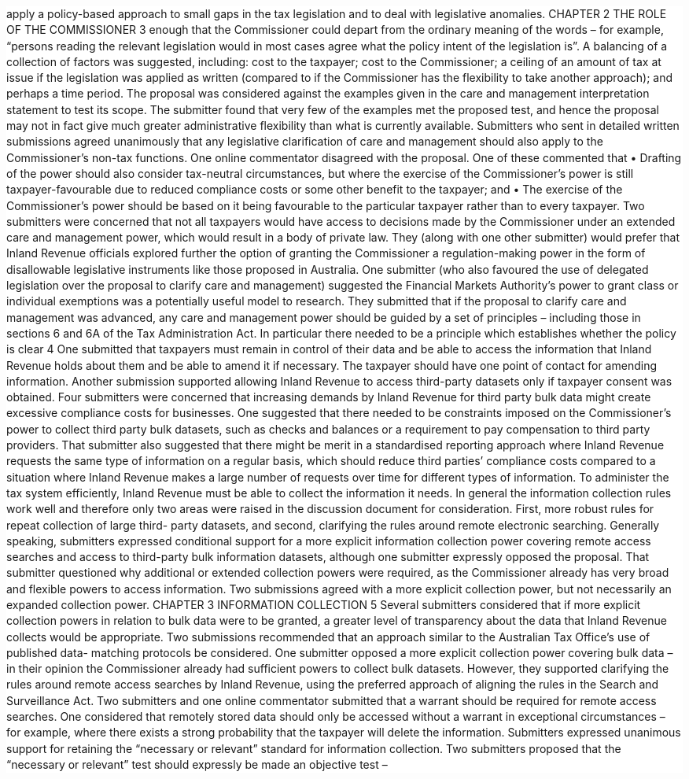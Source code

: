 apply a policy-based approach to small gaps in the tax legislation and to deal with legislative anomalies. CHAPTER 2 THE ROLE OF THE COMMISSIONER 3 enough that the Commissioner could depart from the ordinary meaning of the words – for example, “persons reading the relevant legislation would in most cases agree what the policy intent of the legislation is”. A balancing of a collection of factors was suggested, including: cost to the taxpayer; cost to the Commissioner; a ceiling of an amount of tax at issue if the legislation was applied as written (compared to if the Commissioner has the flexibility to take another approach); and perhaps a time period. The proposal was considered against the examples given in the care and management interpretation statement to test its scope. The submitter found that very few of the examples met the proposed test, and hence the proposal may not in fact give much greater administrative flexibility than what is currently available. Submitters who sent in detailed written submissions agreed unanimously that any legislative clarification of care and management should also apply to the Commissioner’s non-tax functions. One online commentator disagreed with the proposal. One of these commented that • Drafting of the power should also consider tax-neutral circumstances, but where the exercise of the Commissioner’s power is still taxpayer-favourable due to reduced compliance costs or some other benefit to the taxpayer; and • The exercise of the Commissioner’s power should be based on it being favourable to the particular taxpayer rather than to every taxpayer. Two submitters were concerned that not all taxpayers would have access to decisions made by the Commissioner under an extended care and management power, which would result in a body of private law. They (along with one other submitter) would prefer that Inland Revenue officials explored further the option of granting the Commissioner a regulation-making power in the form of disallowable legislative instruments like those proposed in Australia. One submitter (who also favoured the use of delegated legislation over the proposal to clarify care and management) suggested the Financial Markets Authority’s power to grant class or individual exemptions was a potentially useful model to research. They submitted that if the proposal to clarify care and management was advanced, any care and management power should be guided by a set of principles – including those in sections 6 and 6A of the Tax Administration Act. In particular there needed to be a principle which establishes whether the policy is clear 4 One submitted that taxpayers must remain in control of their data and be able to access the information that Inland Revenue holds about them and be able to amend it if necessary. The taxpayer should have one point of contact for amending information. Another submission supported allowing Inland Revenue to access third-party datasets only if taxpayer consent was obtained. Four submitters were concerned that increasing demands by Inland Revenue for third party bulk data might create excessive compliance costs for businesses. One suggested that there needed to be constraints imposed on the Commissioner’s power to collect third party bulk datasets, such as checks and balances or a requirement to pay compensation to third party providers. That submitter also suggested that there might be merit in a standardised reporting approach where Inland Revenue requests the same type of information on a regular basis, which should reduce third parties’ compliance costs compared to a situation where Inland Revenue makes a large number of requests over time for different types of information. To administer the tax system efficiently, Inland Revenue must be able to collect the information it needs. In general the information collection rules work well and therefore only two areas were raised in the discussion document for consideration. First, more robust rules for repeat collection of large third- party datasets, and second, clarifying the rules around remote electronic searching. Generally speaking, submitters expressed conditional support for a more explicit information collection power covering remote access searches and access to third-party bulk information datasets, although one submitter expressly opposed the proposal. That submitter questioned why additional or extended collection powers were required, as the Commissioner already has very broad and flexible powers to access information. Two submissions agreed with a more explicit collection power, but not necessarily an expanded collection power. CHAPTER 3 INFORMATION COLLECTION 5 Several submitters considered that if more explicit collection powers in relation to bulk data were to be granted, a greater level of transparency about the data that Inland Revenue collects would be appropriate. Two submissions recommended that an approach similar to the Australian Tax Office’s use of published data- matching protocols be considered. One submitter opposed a more explicit collection power covering bulk data – in their opinion the Commissioner already had sufficient powers to collect bulk datasets. However, they supported clarifying the rules around remote access searches by Inland Revenue, using the preferred approach of aligning the rules in the Search and Surveillance Act. Two submitters and one online commentator submitted that a warrant should be required for remote access searches. One considered that remotely stored data should only be accessed without a warrant in exceptional circumstances – for example, where there exists a strong probability that the taxpayer will delete the information. Submitters expressed unanimous support for retaining the “necessary or relevant” standard for information collection. Two submitters proposed that the “necessary or relevant” test should expressly be made an objective test –